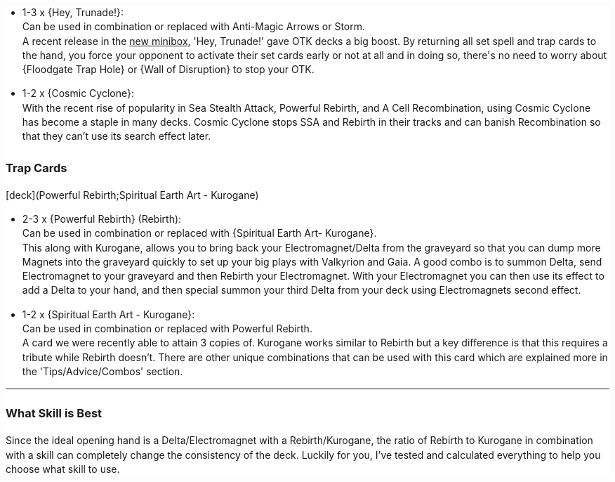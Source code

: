 - 1-3 x {Hey, Trunade!}:  
Can be used in combination or replaced with Anti-Magic Arrows or Storm.  
A recent release in the [new minibox](/box-reviews/rampage-of-the-forest/), 'Hey, Trunade!' gave OTK decks a big boost. By returning all set spell and trap cards to the hand, you force your opponent to activate their set cards early or not at all and in doing so, there's no need to  worry about {Floodgate Trap Hole} or {Wall of Disruption} to stop your OTK.  

- 1-2 x {Cosmic Cyclone}:  
With the recent rise of popularity in Sea Stealth Attack, Powerful Rebirth, and A Cell Recombination, using Cosmic Cyclone has become a staple in many decks. Cosmic Cyclone stops SSA and Rebirth in their tracks and can banish Recombination so that they can’t use its search effect later.  

### Trap Cards

[deck](Powerful Rebirth;Spiritual Earth Art - Kurogane)

- 2-3 x {Powerful Rebirth} (Rebirth):  
Can be used in combination or replaced with {Spiritual Earth Art- Kurogane}.  
This along with Kurogane, allows you to bring back your Electromagnet/Delta from the graveyard so that you can dump more Magnets into the graveyard quickly to set up your big plays with Valkyrion and Gaia. A good combo is to summon Delta, send Electromagnet to your graveyard and then Rebirth your Electromagnet. With your Electromagnet you can then use its effect to add a Delta to your hand, and then special summon your third Delta from your deck using Electromagnets second effect.

- 1-2 x {Spiritual Earth Art - Kurogane}:  
Can be used in combination or replaced with Powerful Rebirth.  
A card we were recently able to attain 3 copies of. Kurogane works similar to Rebirth but a key difference is that this requires a tribute while Rebirth doesn’t. There are other unique combinations that can be used with this card which are explained more in the 'Tips/Advice/Combos' section.  

---

### What Skill is Best

Since the ideal opening hand is a Delta/Electromagnet with a Rebirth/Kurogane, the ratio of Rebirth to Kurogane in combination with a skill can completely change the consistency of the deck. Luckily for you, I’ve tested and calculated everything to help you choose what skill to use.  
